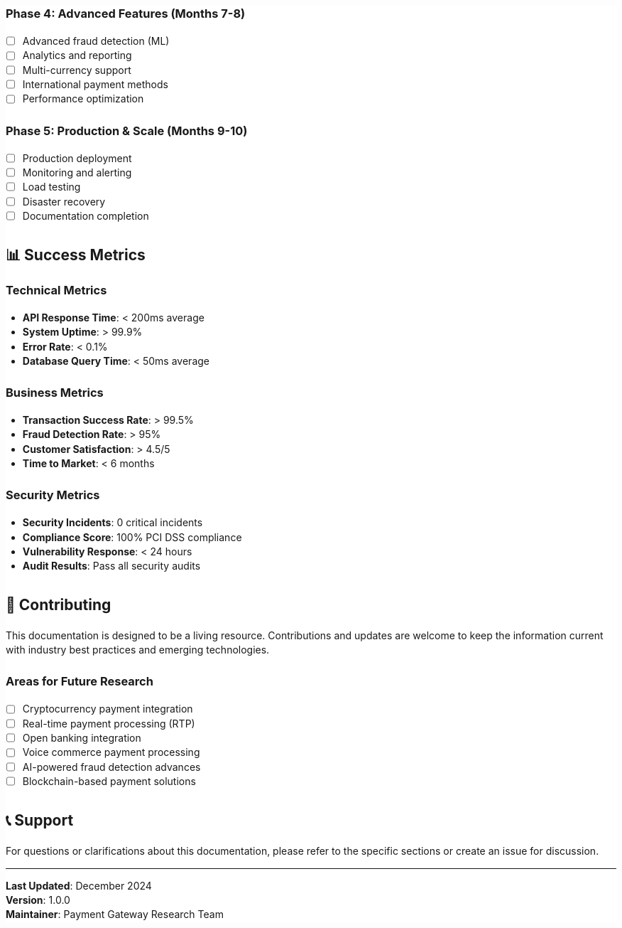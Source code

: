 ### Phase 4: Advanced Features (Months 7-8)
- [ ] Advanced fraud detection (ML)
- [ ] Analytics and reporting
- [ ] Multi-currency support
- [ ] International payment methods
- [ ] Performance optimization

### Phase 5: Production & Scale (Months 9-10)
- [ ] Production deployment
- [ ] Monitoring and alerting
- [ ] Load testing
- [ ] Disaster recovery
- [ ] Documentation completion

## 📊 Success Metrics

### Technical Metrics
- **API Response Time**: < 200ms average
- **System Uptime**: > 99.9%
- **Error Rate**: < 0.1%
- **Database Query Time**: < 50ms average

### Business Metrics
- **Transaction Success Rate**: > 99.5%
- **Fraud Detection Rate**: > 95%
- **Customer Satisfaction**: > 4.5/5
- **Time to Market**: < 6 months

### Security Metrics
- **Security Incidents**: 0 critical incidents
- **Compliance Score**: 100% PCI DSS compliance
- **Vulnerability Response**: < 24 hours
- **Audit Results**: Pass all security audits

## 🤝 Contributing

This documentation is designed to be a living resource. Contributions and updates are welcome to keep the information current with industry best practices and emerging technologies.

### Areas for Future Research
- [ ] Cryptocurrency payment integration
- [ ] Real-time payment processing (RTP)
- [ ] Open banking integration
- [ ] Voice commerce payment processing
- [ ] AI-powered fraud detection advances
- [ ] Blockchain-based payment solutions

## 📞 Support

For questions or clarifications about this documentation, please refer to the specific sections or create an issue for discussion.

---

**Last Updated**: December 2024  
**Version**: 1.0.0  
**Maintainer**: Payment Gateway Research Team
